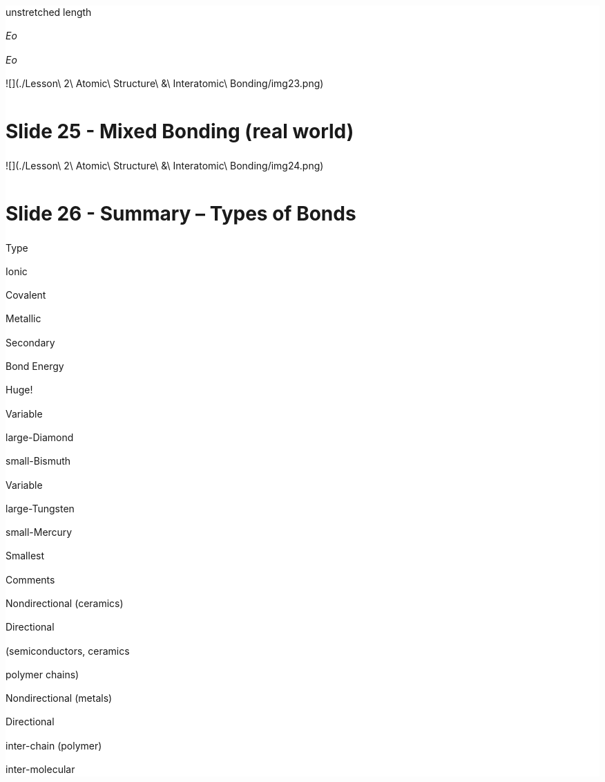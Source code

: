 unstretched length

_Eo_

_Eo_

![](./Lesson\ 2\ Atomic\ Structure\ &\ Interatomic\ Bonding/img23.png)


# Slide 25 - **Mixed Bonding (real world)**

![](./Lesson\ 2\ Atomic\ Structure\ &\ Interatomic\ Bonding/img24.png)


# Slide 26 - **Summary – Types of Bonds**

Type

Ionic

Covalent

Metallic

Secondary

Bond Energy

Huge!

Variable

large-Diamond

small-Bismuth

Variable

large-Tungsten

small-Mercury

Smallest

Comments

Nondirectional (ceramics)

Directional

(semiconductors, ceramics

polymer chains)

Nondirectional (metals)

Directional

inter-chain (polymer)

inter-molecular
